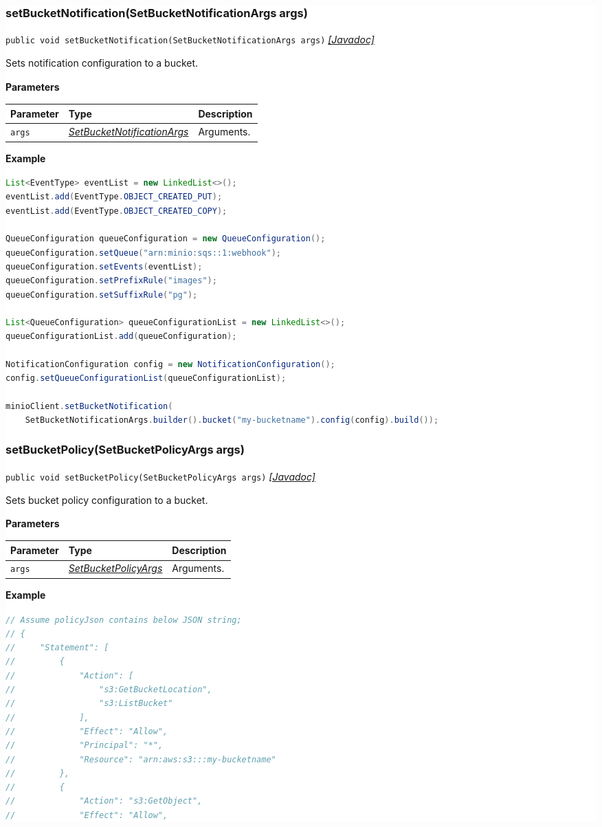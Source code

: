 <a name="setBucketNotification"></a>
### setBucketNotification(SetBucketNotificationArgs args)
`public void setBucketNotification(SetBucketNotificationArgs args)` _[[Javadoc]](http://minio.github.io/minio-java/io/minio/MinioClient.html#setBucketNotification-io.minio.SetBucketNotificationArgs-)_

Sets notification configuration to a bucket.

__Parameters__

| Parameter | Type                          | Description |
|:----------|:------------------------------|:------------|
| ``args``  | _[SetBucketNotificationArgs]_ | Arguments.  |

__Example__
```java
List<EventType> eventList = new LinkedList<>();
eventList.add(EventType.OBJECT_CREATED_PUT);
eventList.add(EventType.OBJECT_CREATED_COPY);

QueueConfiguration queueConfiguration = new QueueConfiguration();
queueConfiguration.setQueue("arn:minio:sqs::1:webhook");
queueConfiguration.setEvents(eventList);
queueConfiguration.setPrefixRule("images");
queueConfiguration.setSuffixRule("pg");

List<QueueConfiguration> queueConfigurationList = new LinkedList<>();
queueConfigurationList.add(queueConfiguration);

NotificationConfiguration config = new NotificationConfiguration();
config.setQueueConfigurationList(queueConfigurationList);

minioClient.setBucketNotification(
    SetBucketNotificationArgs.builder().bucket("my-bucketname").config(config).build());
```

<a name="setBucketPolicy"></a>
### setBucketPolicy(SetBucketPolicyArgs args)
`public void setBucketPolicy(SetBucketPolicyArgs args)` _[[Javadoc]](http://minio.github.io/minio-java/io/minio/MinioClient.html#setBucketPolicy-io.minio.SetBucketPolicyArgs-)_

Sets bucket policy configuration to a bucket.

__Parameters__

| Parameter | Type                    | Description |
|:----------|:------------------------|:------------|
| ``args``  | _[SetBucketPolicyArgs]_ | Arguments.  |

__Example__
```java
// Assume policyJson contains below JSON string;
// {
//     "Statement": [
//         {
//             "Action": [
//                 "s3:GetBucketLocation",
//                 "s3:ListBucket"
//             ],
//             "Effect": "Allow",
//             "Principal": "*",
//             "Resource": "arn:aws:s3:::my-bucketname"
//         },
//         {
//             "Action": "s3:GetObject",
//             "Effect": "Allow",
```

[constructor-1]: http://minio.github.io/minio-java/io/minio/MinioClient.html#MinioClient-java.lang.String-
[constructor-2]: http://minio.github.io/minio-java/io/minio/MinioClient.html#MinioClient-java.net.URL-
[constructor-3]: http://minio.github.io/minio-java/io/minio/MinioClient.html#MinioClient-okhttp3.HttpUrl-
[constructor-4]: http://minio.github.io/minio-java/io/minio/MinioClient.html#MinioClient-java.lang.String-java.lang.String-java.lang.String-
[constructor-5]: http://minio.github.io/minio-java/io/minio/MinioClient.html#MinioClient-java.lang.String-int-java.lang.String-java.lang.String-
[constructor-6]: http://minio.github.io/minio-java/io/minio/MinioClient.html#MinioClient-java.lang.String-java.lang.String-java.lang.String-boolean-
[constructor-7]: http://minio.github.io/minio-java/io/minio/MinioClient.html#MinioClient-java.lang.String-int-java.lang.String-java.lang.String-java.lang.String-boolean-
[constructor-8]: http://minio.github.io/minio-java/io/minio/MinioClient.html#MinioClient-okhttp3.HttpUrl-java.lang.String-java.lang.String-
[constructor-9]: http://minio.github.io/minio-java/io/minio/MinioClient.html#MinioClient-java.net.URL-java.lang.String-java.lang.String-
[constructor-10]: http://minio.github.io/minio-java/io/minio/MinioClient.html#MinioClient-java.lang.String-java.lang.String-java.lang.String-java.lang.String-
[constructor-11]: http://minio.github.io/minio-java/io/minio/MinioClient.html#MinioClient-java.lang.String-int-java.lang.String-java.lang.String-java.lang.String-boolean-
[constructor-12]: http://minio.github.io/minio-java/io/minio/MinioClient.html#MinioClient-java.lang.String-java.lang.Integer-java.lang.String-java.lang.String-java.lang.String-java.lang.Boolean-okhttp3.OkHttpClient-
[NotificationConfiguration]: http://minio.github.io/minio-java/io/minio/messages/NotificationConfiguration.html
[ObjectLockConfiguration]: http://minio.github.io/minio-java/io/minio/messages/ObjectLockConfiguration.html
[Bucket]: http://minio.github.io/minio-java/io/minio/messages/Bucket.html
[CloseableIterator]: http://minio.github.io/minio-java/io/minio/CloseableIterator.html
[Result]: http://minio.github.io/minio-java/io/minio/Result.html
[NotificationRecords]: http://minio.github.io/minio-java/io/minio/messages/NotificationRecords.html
[Upload]: http://minio.github.io/minio-java/io/minio/messages/Upload.html
[Item]: http://minio.github.io/minio-java/io/minio/messages/Item.html
[ComposeSource]: http://minio.github.io/minio-java/io/minio/ComposeSource.html
[ServerSideEncryption]: http://minio.github.io/minio-java/io/minio/ServerSideEncryption.html
[ServerSideEncryptionCustomerKey]: http://minio.github.io/minio-java/io/minio/ServerSideEncryptionCustomerKey.html
[CopyConditions]: http://minio.github.io/minio-java/io/minio/CopyConditions.html
[PostPolicy]: http://minio.github.io/minio-java/io/minio/PostPolicy.html
[PutObjectOptions]: http://minio.github.io/minio-java/io/minio/PutObjectOptions.html
[InputSerialization]: http://minio.github.io/minio-java/io/minio/messages/InputSerialization.html
[OutputSerialization]: http://minio.github.io/minio-java/io/minio/messages/OutputSerialization.html
[Retention]: http://minio.github.io/minio-java/io/minio/messages/Retention.html
[ObjectStat]: http://minio.github.io/minio-java/io/minio/ObjectStat.html
[DeleteError]: http://minio.github.io/minio-java/io/minio/messages/DeleteError.html
[SelectResponseStream]: http://minio.github.io/minio-java/io/minio/SelectResponseStream.html
[MakeBucketArgs]: http://minio.github.io/minio-java/io/minio/MakeBucketArgs.html
[ListObjectsArgs]: http://minio.github.io/minio-java/io/minio/ListObjectsArgs.html
[RemoveBucketArgs]: http://minio.github.io/minio-java/io/minio/RemoveBucketArgs.html
[EnableVersioningArgs]: http://minio.github.io/minio-java/io/minio/EnableVersioningArgs.html
[DisableVersioningArgs]: http://minio.github.io/minio-java/io/minio/DisableVersioningArgs.html
[SetObjectRetentionArgs]: http://minio.github.io/minio-java/io/minio/SetObjectRetentionArgs.html
[GetObjectRetentionArgs]: http://minio.github.io/minio-java/io/minio/GetObjectRetentionArgs.html
[Method]: http://minio.github.io/minio-java/io/minio/http/Method.html
[StatObjectArgs]: http://minio.github.io/minio-java/io/minio/StatObjectArgs.html
[RemoveObjectArgs]: http://minio.github.io/minio-java/io/minio/RemoveObjectArgs.html
[SseConfiguration]: http://minio.github.io/minio-java/io/minio/messages/SseConfiguration.html
[DeleteBucketEncryptionArgs]: http://minio.github.io/minio-java/io/minio/DeleteBucketEncryptionArgs.html
[GetBucketEncryptionArgs]: http://minio.github.io/minio-java/io/minio/GetBucketEncryptionArgs.html
[SetBucketEncryptionArgs]: http://minio.github.io/minio-java/io/minio/SetBucketEncryptionArgs.html
[Tags]: http://minio.github.io/minio-java/io/minio/messages/Tags.html
[DeleteBucketTagsArgs]: http://minio.github.io/minio-java/io/minio/DeleteBucketTagsArgs.html
[GetBucketTagsArgs]: http://minio.github.io/minio-java/io/minio/GetBucketTagsArgs.html
[SetBucketTagsArgs]: http://minio.github.io/minio-java/io/minio/SetBucketTagsArgs.html
[DeleteObjectTagsArgs]: http://minio.github.io/minio-java/io/minio/DeleteObjectTagsArgs.html
[GetObjectTagsArgs]: http://minio.github.io/minio-java/io/minio/GetObjectTagsArgs.html
[SetObjectTagsArgs]: http://minio.github.io/minio-java/io/minio/SetObjectTagsArgs.html
[DeleteBucketLifeCycleArgs]: http://minio.github.io/minio-java/io/minio/DeleteBucketLifeCycleArgs.html
[GetBucketLifeCycleArgs]: http://minio.github.io/minio-java/io/minio/GetBucketLifeCycleArgs.html
[SetBucketLifeCycleArgs]: http://minio.github.io/minio-java/io/minio/SetBucketLifeCycleArgs.html
[GetBucketPolicyArgs]: http://minio.github.io/minio-java/io/minio/GetBucketPolicyArgs.html
[SetBucketPolicyArgs]: http://minio.github.io/minio-java/io/minio/SetBucketPolicyArgs.html
[DeleteBucketPolicyArgs]: http://minio.github.io/minio-java/io/minio/DeleteBucketPolicyArgs.html
[GetObjectArgs]: http://minio.github.io/minio-java/io/minio/GetObjectArgs.html
[DownloadObjectArgs]: http://minio.github.io/minio-java/io/minio/DownloadObjectArgs.html
[IsVersioningEnabledArgs]: http://minio.github.io/minio-java/io/minio/IsVersioningEnabledArgs.html
[BucketExistsArgs]: http://minio.github.io/minio-java/io/minio/BucketExistsArgs.html
[EnableObjectLegalHoldArgs]: http://minio.github.io/minio-java/io/minio/EnableObjectLegalHoldArgs.html
[DisableObjectLegalHoldArgs]: http://minio.github.io/minio-java/io/minio/DisableObjectLegalHoldArgs.html
[IsObjectLegalHoldEnabledArgs]: http://minio.github.io/minio-java/io/minio/IsObjectLegalHoldEnabledArgs.html
[DeleteBucketNotificationArgs]: http://minio.github.io/minio-java/io/minio/DeleteBucketNotificationArgs.html
[GetBucketNotificationArgs]: http://minio.github.io/minio-java/io/minio/GetBucketNotificationArgs.html
[SetBucketNotificationArgs]: http://minio.github.io/minio-java/io/minio/SetBucketNotificationArgs.html
[ListenBucketNotificationArgs]: http://minio.github.io/minio-java/io/minio/ListenBucketNotificationArgs.html
[SelectObjectContentArgs]: http://minio.github.io/minio-java/io/minio/SelectObjectContentArgs.html
[GetDefaultRetentionArgs]: http://minio.github.io/minio-java/io/minio/GetDefaultRetentionArgs.html
[SetDefaultRetentionArgs]: http://minio.github.io/minio-java/io/minio/SetDefaultRetentionArgs.html
[DeleteDefaultRetentionArgs]: http://minio.github.io/minio-java/io/minio/DeleteDefaultRetentionArgs.html
[RemoveIncompleteUploadArgs]: http://minio.github.io/minio-java/io/minio/DeleteDefaultRetentionArgs.html